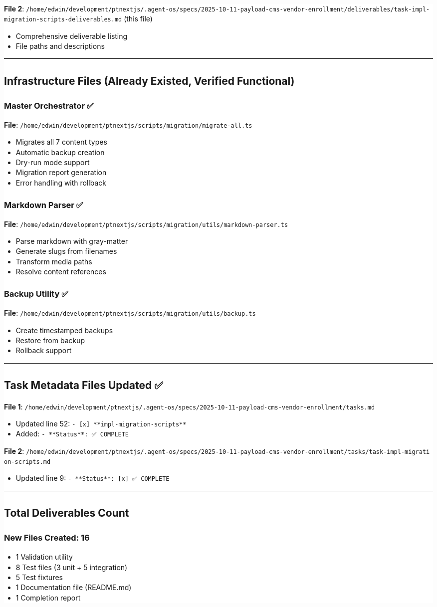 **File 2**: `/home/edwin/development/ptnextjs/.agent-os/specs/2025-10-11-payload-cms-vendor-enrollment/deliverables/task-impl-migration-scripts-deliverables.md` (this file)
- Comprehensive deliverable listing
- File paths and descriptions

---

## Infrastructure Files (Already Existed, Verified Functional)

### Master Orchestrator ✅
**File**: `/home/edwin/development/ptnextjs/scripts/migration/migrate-all.ts`
- Migrates all 7 content types
- Automatic backup creation
- Dry-run mode support
- Migration report generation
- Error handling with rollback

### Markdown Parser ✅
**File**: `/home/edwin/development/ptnextjs/scripts/migration/utils/markdown-parser.ts`
- Parse markdown with gray-matter
- Generate slugs from filenames
- Transform media paths
- Resolve content references

### Backup Utility ✅
**File**: `/home/edwin/development/ptnextjs/scripts/migration/utils/backup.ts`
- Create timestamped backups
- Restore from backup
- Rollback support

---

## Task Metadata Files Updated ✅

**File 1**: `/home/edwin/development/ptnextjs/.agent-os/specs/2025-10-11-payload-cms-vendor-enrollment/tasks.md`
- Updated line 52: `- [x] **impl-migration-scripts**`
- Added: `- **Status**: ✅ COMPLETE`

**File 2**: `/home/edwin/development/ptnextjs/.agent-os/specs/2025-10-11-payload-cms-vendor-enrollment/tasks/task-impl-migration-scripts.md`
- Updated line 9: `- **Status**: [x] ✅ COMPLETE`

---

## Total Deliverables Count

### New Files Created: 16
- 1 Validation utility
- 8 Test files (3 unit + 5 integration)
- 5 Test fixtures
- 1 Documentation file (README.md)
- 1 Completion report
